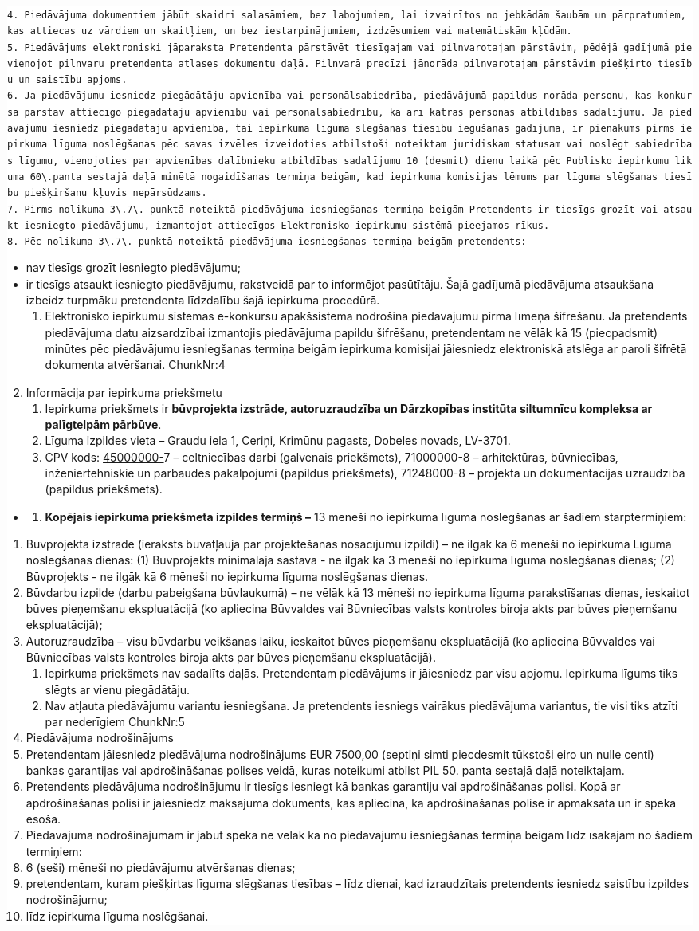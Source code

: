 	4. Piedāvājuma dokumentiem jābūt skaidri salasāmiem, bez labojumiem, lai izvairītos no jebkādām šaubām un pārpratumiem, kas attiecas uz vārdiem un skaitļiem, un bez iestarpinājumiem, izdzēsumiem vai matemātiskām kļūdām.
	5. Piedāvājums elektroniski jāparaksta Pretendenta pārstāvēt tiesīgajam vai pilnvarotajam pārstāvim, pēdējā gadījumā pievienojot pilnvaru pretendenta atlases dokumentu daļā. Pilnvarā precīzi jānorāda pilnvarotajam pārstāvim piešķirto tiesību un saistību apjoms.
	6. Ja piedāvājumu iesniedz piegādātāju apvienība vai personālsabiedrība, piedāvājumā papildus norāda personu, kas konkursā pārstāv attiecīgo piegādātāju apvienību vai personālsabiedrību, kā arī katras personas atbildības sadalījumu. Ja piedāvājumu iesniedz piegādātāju apvienība, tai iepirkuma līguma slēgšanas tiesību iegūšanas gadījumā, ir pienākums pirms iepirkuma līguma noslēgšanas pēc savas izvēles izveidoties atbilstoši noteiktam juridiskam statusam vai noslēgt sabiedrības līgumu, vienojoties par apvienības dalībnieku atbildības sadalījumu 10 (desmit) dienu laikā pēc Publisko iepirkumu likuma 60\.panta sestajā daļā minētā nogaidīšanas termiņa beigām, kad iepirkuma komisijas lēmums par līguma slēgšanas tiesību piešķiršanu kļuvis nepārsūdzams.
	7. Pirms nolikuma 3\.7\. punktā noteiktā piedāvājuma iesniegšanas termiņa beigām Pretendents ir tiesīgs grozīt vai atsaukt iesniegto piedāvājumu, izmantojot attiecīgos Elektronisko iepirkumu sistēmā pieejamos rīkus.
	8. Pēc nolikuma 3\.7\. punktā noteiktā piedāvājuma iesniegšanas termiņa beigām pretendents:
* nav tiesīgs grozīt iesniegto piedāvājumu;
* ir tiesīgs atsaukt iesniegto piedāvājumu, rakstveidā par to informējot pasūtītāju. Šajā gadījumā piedāvājuma atsaukšana izbeidz turpmāku pretendenta līdzdalību šajā iepirkuma procedūrā.
	1. Elektronisko iepirkumu sistēmas e\-konkursu apakšsistēma nodrošina piedāvājumu pirmā līmeņa šifrēšanu. Ja pretendents piedāvājuma datu aizsardzībai izmantojis piedāvājuma papildu šifrēšanu, pretendentam ne vēlāk kā 15 (piecpadsmit) minūtes pēc piedāvājumu iesniegšanas termiņa beigām iepirkuma komisijai jāiesniedz elektroniskā atslēga ar paroli šifrētā dokumenta atvēršanai.
ChunkNr:4
2. Informācija par iepirkuma priekšmetu
	1. Iepirkuma priekšmets ir **būvprojekta izstrāde, autoruzraudzība un Dārzkopības institūta siltumnīcu kompleksa ar palīgtelpām pārbūve**.
	2. Līguma izpildes vieta – Graudu iela 1, Ceriņi, Krimūnu pagasts, Dobeles novads, LV\-3701\.
	3. CPV kods: [45000000\-](https://www.iub.gov.lv/lv/iubcpv/parent/6708/clasif/main/)7 – celtniecības darbi (galvenais priekšmets),
71000000\-8 – arhitektūras, būvniecības, inženiertehniskie un pārbaudes pakalpojumi (papildus priekšmets), 
71248000\-8 – projekta un dokumentācijas uzraudzība (papildus priekšmets).
* 1. **Kopējais iepirkuma priekšmeta izpildes termiņš –** 13 mēneši no iepirkuma līguma noslēgšanas ar šādiem starptermiņiem:
1. Būvprojekta izstrāde (ieraksts būvatļaujā par projektēšanas nosacījumu izpildi) – ne ilgāk kā 6 mēneši no iepirkuma Līguma noslēgšanas dienas:
(1\) Būvprojekts minimālajā sastāvā \- ne ilgāk kā 3 mēneši no iepirkuma līguma noslēgšanas dienas;
(2\) Būvprojekts \- ne ilgāk kā 6 mēneši no iepirkuma līguma noslēgšanas dienas.
1. Būvdarbu izpilde (darbu pabeigšana būvlaukumā) – ne vēlāk kā 13 mēneši no iepirkuma līguma parakstīšanas dienas, ieskaitot būves pieņemšanu ekspluatācijā (ko apliecina Būvvaldes vai Būvniecības valsts kontroles biroja akts par būves pieņemšanu ekspluatācijā);
2. Autoruzraudzība – visu būvdarbu veikšanas laiku, ieskaitot būves pieņemšanu ekspluatācijā (ko apliecina Būvvaldes vai Būvniecības valsts kontroles biroja akts par būves pieņemšanu ekspluatācijā).
	1. Iepirkuma priekšmets nav sadalīts daļās. Pretendentam piedāvājums ir jāiesniedz par visu apjomu. Iepirkuma līgums tiks slēgts ar vienu piegādātāju.
	2. Nav atļauta piedāvājumu variantu iesniegšana. Ja pretendents iesniegs vairākus piedāvājuma variantus, tie visi tiks atzīti par nederīgiem
ChunkNr:5
3. Piedāvājuma nodrošinājums
4. Pretendentam jāiesniedz piedāvājuma nodrošinājums EUR 7500,00 (septiņi simti piecdesmit tūkstoši eiro un nulle centi) bankas garantijas vai apdrošināšanas polises veidā, kuras noteikumi atbilst PIL 50\. panta sestajā daļā noteiktajam.
5. Pretendents piedāvājuma nodrošinājumu ir tiesīgs iesniegt kā bankas garantiju vai apdrošināšanas polisi. Kopā ar apdrošināšanas polisi ir jāiesniedz maksājuma dokuments, kas apliecina, ka apdrošināšanas polise ir apmaksāta un ir spēkā esoša.
6. Piedāvājuma nodrošinājumam ir jābūt spēkā ne vēlāk kā no piedāvājumu iesniegšanas termiņa beigām līdz īsākajam no šādiem termiņiem:
7. 6 (seši) mēneši no piedāvājumu atvēršanas dienas;
8. pretendentam, kuram piešķirtas līguma slēgšanas tiesības – līdz dienai, kad izraudzītais pretendents iesniedz saistību izpildes nodrošinājumu;
9. līdz iepirkuma līguma noslēgšanai.